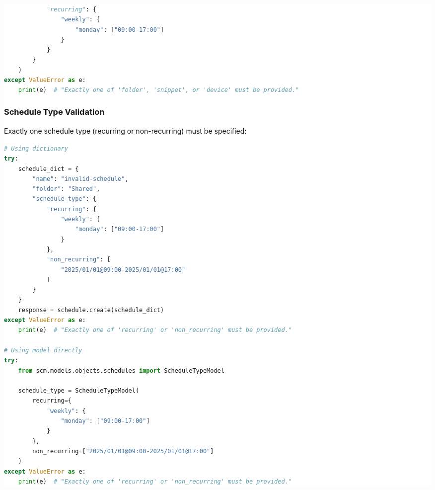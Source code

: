 ```python
            "recurring": {
                "weekly": {
                    "monday": ["09:00-17:00"]
                }
            }
        }
    )
except ValueError as e:
    print(e)  # "Exactly one of 'folder', 'snippet', or 'device' must be provided."
```

</div>

### Schedule Type Validation

Exactly one schedule type (recurring or non-recurring) must be specified:

<div class="termy">



```python
# Using dictionary
try:
    schedule_dict = {
        "name": "invalid-schedule",
        "folder": "Shared",
        "schedule_type": {
            "recurring": {
                "weekly": {
                    "monday": ["09:00-17:00"]
                }
            },
            "non_recurring": [
                "2025/01/01@09:00-2025/01/01@17:00"
            ]
        }
    }
    response = schedule.create(schedule_dict)
except ValueError as e:
    print(e)  # "Exactly one of 'recurring' or 'non_recurring' must be provided."

# Using model directly
try:
    from scm.models.objects.schedules import ScheduleTypeModel
    
    schedule_type = ScheduleTypeModel(
        recurring={
            "weekly": {
                "monday": ["09:00-17:00"]
            }
        },
        non_recurring=["2025/01/01@09:00-2025/01/01@17:00"]
    )
except ValueError as e:
    print(e)  # "Exactly one of 'recurring' or 'non_recurring' must be provided."
```
